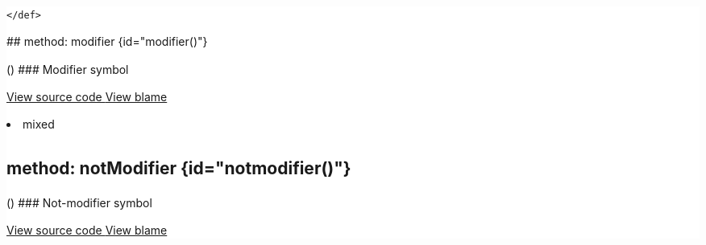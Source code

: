     </def>
</deflist>
## method: modifier {id="modifier()"}

<code-block lang="php">
    <![CDATA[public Pattern::modifier():mixed]]>
</code-block>















<p><format style="italic">() ### Modifier symbol</format></p>

<deflist><def title="Source code:">
                <a href="https://github.com/The-FireHub-Project/Core/blob/develop-pre-alpha-m1/src/support/strings/expression/firehub.Pattern.php#L0">
                    View source code
                </a>
            </def>
            <def title="Blame:">
                <a href="https://github.com/The-FireHub-Project/Core/blame/develop-pre-alpha-m1/src/support/strings/expression/firehub.Pattern.php#L0">
                    View blame
                </a>
            </def></deflist>
<deflist>
    <def title="This method returns:">
        <list><li>mixed</li></list>
    </def>
</deflist>
## method: notModifier {id="notmodifier()"}

<code-block lang="php">
    <![CDATA[public Pattern::notModifier():mixed]]>
</code-block>















<p><format style="italic">() ### Not-modifier symbol</format></p>

<deflist><def title="Source code:">
                <a href="https://github.com/The-FireHub-Project/Core/blob/develop-pre-alpha-m1/src/support/strings/expression/firehub.Pattern.php#L0">
                    View source code
                </a>
            </def>
            <def title="Blame:">
                <a href="https://github.com/The-FireHub-Project/Core/blame/develop-pre-alpha-m1/src/support/strings/expression/firehub.Pattern.php#L0">
                    View blame
                </a>
            </def></deflist>
<deflist>
    <def title="This method returns:">